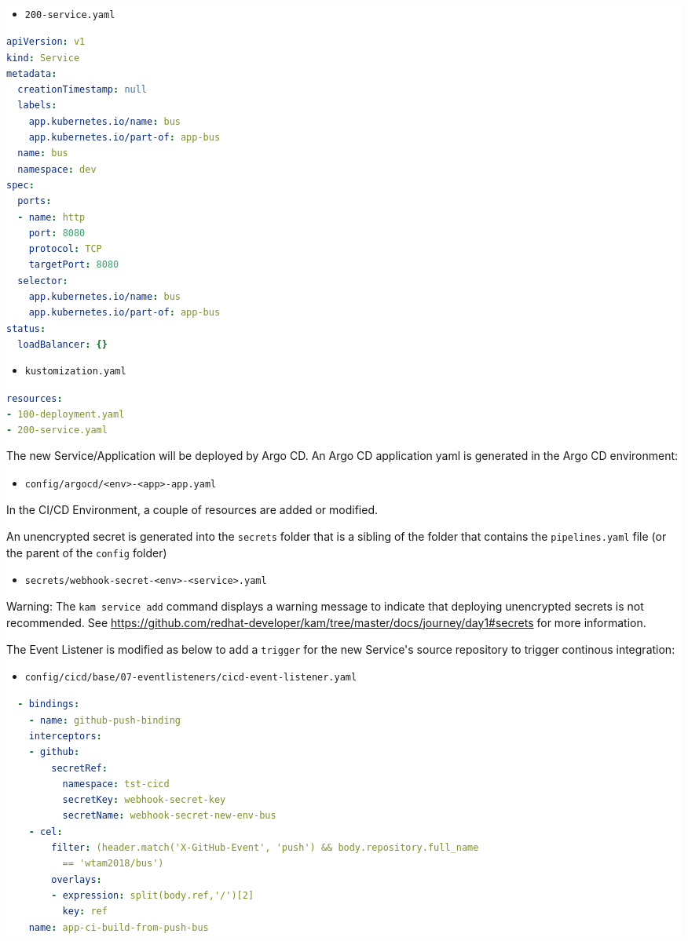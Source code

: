 * `200-service.yaml`
```yaml
apiVersion: v1
kind: Service
metadata:
  creationTimestamp: null
  labels:
    app.kubernetes.io/name: bus
    app.kubernetes.io/part-of: app-bus
  name: bus
  namespace: dev
spec:
  ports:
  - name: http
    port: 8080
    protocol: TCP
    targetPort: 8080
  selector:
    app.kubernetes.io/name: bus
    app.kubernetes.io/part-of: app-bus
status:
  loadBalancer: {}
```

* `kustomization.yaml`

```yaml
resources:
- 100-deployment.yaml
- 200-service.yaml
```

The new Service/Application will be deployed by Argo CD. An Argo CD application yaml is generated in the Argo CD environment:

* `config/argocd/<env>-<app>-app.yaml`

In the CI/CD Environment, a couple of resources are added or modified.

An unencrypted secret is generated into  the `secrets` folder that is a sibling of the folder that contains the `pipelines.yaml` file (or the parent of the `config` folder)

* `secrets/webhook-secret-<env>-<service>.yaml`

Warning: The `kam service add` command displays a warning message to indicate that deploying unencrypted secrets is not recommended. See https://github.com/redhat-developer/kam/tree/master/docs/journey/day1#secrets for more information.

The Event Listener is modified as below to add a `trigger` for the new Service's source repository to trigger continous integration:

* `config/cicd/base/07-eventlisteners/cicd-event-listener.yaml`

```yaml
  - bindings:
    - name: github-push-binding
    interceptors:
    - github:
        secretRef:
          namespace: tst-cicd
          secretKey: webhook-secret-key
          secretName: webhook-secret-new-env-bus
    - cel:
        filter: (header.match('X-GitHub-Event', 'push') && body.repository.full_name
          == 'wtam2018/bus')
        overlays:
        - expression: split(body.ref,'/')[2]
          key: ref
    name: app-ci-build-from-push-bus
```